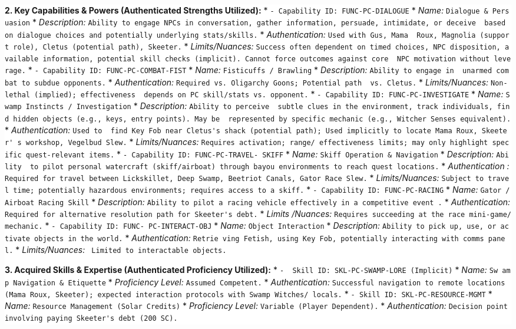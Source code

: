 **2. Key Capabilities & Powers (Authenticated Strengths Utilized):**
     *   `- Capability ID: FUNC-PC-DIALOGUE`
        *   *Name:* `Dialogue & Persuasion` 
        *   *Description:* `Ability to engage NPCs in conversation, gather information, persuade, intimidate, or deceive  based on dialogue choices and potentially underlying stats/skills.`
        *   *Authentication:* `Used with Gus, Mama  Roux, Magnolia (support role), Cletus (potential path), Skeeter.`
        *   *Limits/Nuances:*  `Success often dependent on timed choices, NPC disposition, available information, potential skill checks (implicit). Cannot force outcomes against core  NPC motivation without leverage.`
    *   `- Capability ID: FUNC-PC-COMBAT-FIST`
        *    *Name:* `Fisticuffs / Brawling`
        *   *Description:* `Ability to engage in  unarmed combat to subdue opponents.`
        *   *Authentication:* `Required vs. Oligarchy Goons; Potential path  vs. Cletus.`
        *   *Limits/Nuances:* `Non-lethal (implied); effectiveness  depends on PC skill/stats vs. opponent.`
    *   `- Capability ID: FUNC-PC-INVESTIGATE` 
        *   *Name:* `Swamp Instincts / Investigation`
        *   *Description:* `Ability to perceive  subtle clues in the environment, track individuals, find hidden objects (e.g., keys, entry points). May be  represented by specific mechanic (e.g., Witcher Senses equivalent).`
        *   *Authentication:* `Used to  find Key Fob near Cletus's shack (potential path); Used implicitly to locate Mama Roux, Skeeter' s workshop, Vegelbud Slew.`
        *   *Limits/Nuances:* `Requires activation; range/ effectiveness limits; may only highlight specific quest-relevant items.`
    *   `- Capability ID: FUNC-PC-TRAVEL- SKIFF`
        *   *Name:* `Skiff Operation & Navigation`
        *   *Description:* `Ability  to pilot personal watercraft (skiff/airboat) through bayou environments to reach quest locations.`
        *   *Authentication :* `Required for travel between Lickskillet, Deep Swamp, Beetriot Canals, Gator Race Slew.`
         *   *Limits/Nuances:* `Subject to travel time; potentially hazardous environments; requires access to a skiff.`
     *   `- Capability ID: FUNC-PC-RACING`
        *   *Name:* `Gator /Airboat Racing Skill`
        *   *Description:* `Ability to pilot a racing vehicle effectively in a competitive event .`
        *   *Authentication:* `Required for alternative resolution path for Skeeter's debt.`
        *   *Limits /Nuances:* `Requires succeeding at the race mini-game/mechanic.`
    *   `- Capability ID: FUNC- PC-INTERACT-OBJ`
        *   *Name:* `Object Interaction`
        *   *Description:*  `Ability to pick up, use, or activate objects in the world.`
        *   *Authentication:* `Retrie ving Fetish, using Key Fob, potentially interacting with comms panel.`
        *   *Limits/Nuances:* ` Limited to interactable objects.`

**3. Acquired Skills & Expertise (Authenticated Proficiency Utilized):**
    *   `-  Skill ID: SKL-PC-SWAMP-LORE (Implicit)`
        *   *Name:* `Sw amp Navigation & Etiquette`
        *   *Proficiency Level:* `Assumed Competent.`
        *    *Authentication:* `Successful navigation to remote locations (Mama Roux, Skeeter); expected interaction protocols with Swamp Witches/ locals.`
    *   `- Skill ID: SKL-PC-RESOURCE-MGMT`
        *   *Name:*  `Resource Management (Solar Credits)`
        *   *Proficiency Level:* `Variable (Player Dependent).`
         *   *Authentication:* `Decision point involving paying Skeeter's debt (200 SC).`
